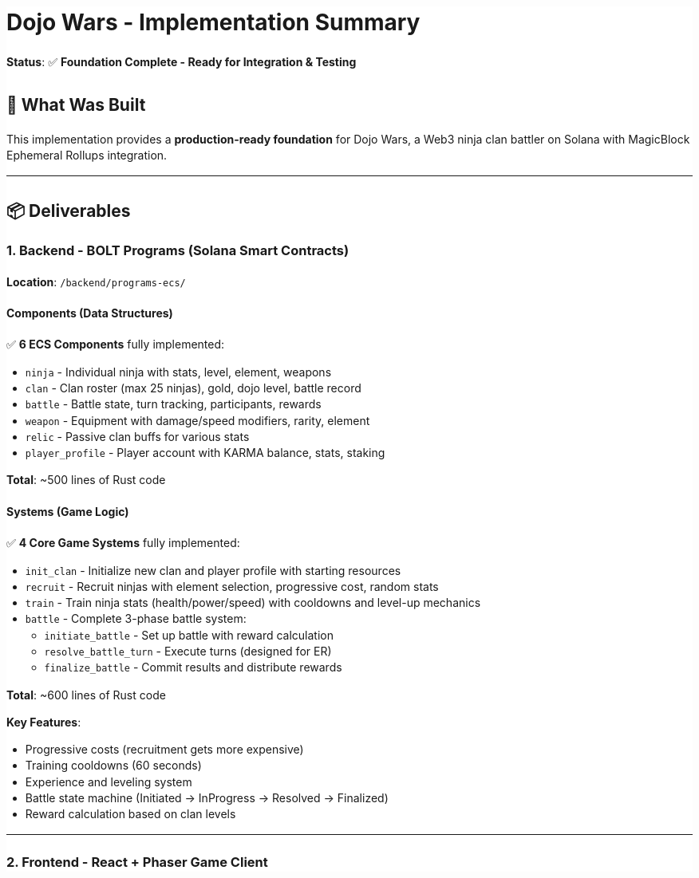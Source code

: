 # Dojo Wars - Implementation Summary

**Status**: ✅ **Foundation Complete - Ready for Integration & Testing**

## 🎉 What Was Built

This implementation provides a **production-ready foundation** for Dojo Wars, a Web3 ninja clan battler on Solana with MagicBlock Ephemeral Rollups integration.

---

## 📦 Deliverables

### 1. Backend - BOLT Programs (Solana Smart Contracts)

**Location**: `/backend/programs-ecs/`

#### Components (Data Structures)
✅ **6 ECS Components** fully implemented:
- `ninja` - Individual ninja with stats, level, element, weapons
- `clan` - Clan roster (max 25 ninjas), gold, dojo level, battle record
- `battle` - Battle state, turn tracking, participants, rewards
- `weapon` - Equipment with damage/speed modifiers, rarity, element
- `relic` - Passive clan buffs for various stats
- `player_profile` - Player account with KARMA balance, stats, staking

**Total**: ~500 lines of Rust code

#### Systems (Game Logic)
✅ **4 Core Game Systems** fully implemented:
- `init_clan` - Initialize new clan and player profile with starting resources
- `recruit` - Recruit ninjas with element selection, progressive cost, random stats
- `train` - Train ninja stats (health/power/speed) with cooldowns and level-up mechanics
- `battle` - Complete 3-phase battle system:
  - `initiate_battle` - Set up battle with reward calculation
  - `resolve_battle_turn` - Execute turns (designed for ER)
  - `finalize_battle` - Commit results and distribute rewards

**Total**: ~600 lines of Rust code

**Key Features**:
- Progressive costs (recruitment gets more expensive)
- Training cooldowns (60 seconds)
- Experience and leveling system
- Battle state machine (Initiated → InProgress → Resolved → Finalized)
- Reward calculation based on clan levels

---

### 2. Frontend - React + Phaser Game Client

